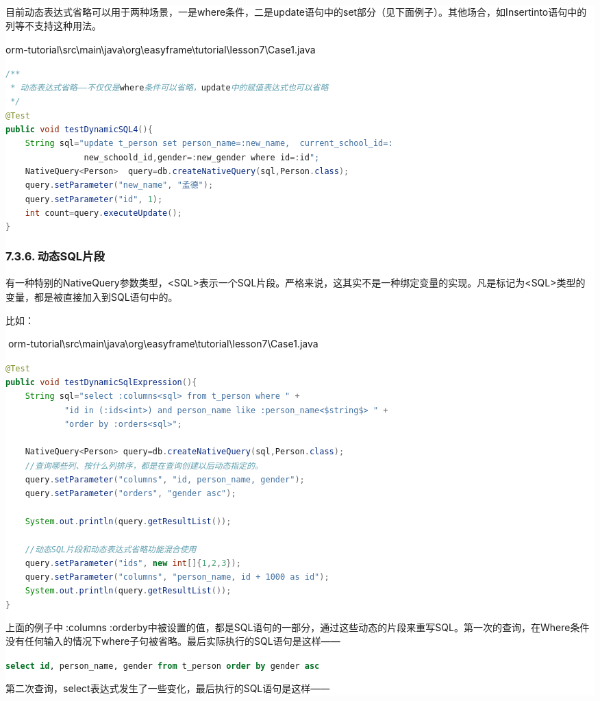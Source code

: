 目前动态表达式省略可以用于两种场景，一是where条件，二是update语句中的set部分（见下面例子）。其他场合，如Insertinto语句中的列等不支持这种用法。

orm-tutorial\src\main\java\org\easyframe\tutorial\lesson7\Case1.java

~~~java
/**
 * 动态表达式省略——不仅仅是where条件可以省略，update中的赋值表达式也可以省略
 */
@Test
public void testDynamicSQL4(){
	String sql="update t_person set person_name=:new_name,  current_school_id=:
	            new_schoold_id,gender=:new_gender where id=:id";
	NativeQuery<Person>  query=db.createNativeQuery(sql,Person.class);
	query.setParameter("new_name", "孟德");
	query.setParameter("id", 1);
	int count=query.executeUpdate();
}
~~~

### 7.3.6.  动态SQL片段

有一种特别的NativeQuery参数类型，\<SQL>表示一个SQL片段。严格来说，这其实不是一种绑定变量的实现。凡是标记为\<SQL>类型的变量，都是被直接加入到SQL语句中的。

比如：

 orm-tutorial\src\main\java\org\easyframe\tutorial\lesson7\Case1.java

~~~java
@Test
public void testDynamicSqlExpression(){
	String sql="select :columns<sql> from t_person where " +
			"id in (:ids<int>) and person_name like :person_name<$string$> " +
			"order by :orders<sql>";
	
	NativeQuery<Person> query=db.createNativeQuery(sql,Person.class);
	//查询哪些列、按什么列排序，都是在查询创建以后动态指定的。
	query.setParameter("columns", "id, person_name, gender");
	query.setParameter("orders", "gender asc");
	
	System.out.println(query.getResultList());
	
	//动态SQL片段和动态表达式省略功能混合使用
	query.setParameter("ids", new int[]{1,2,3});
	query.setParameter("columns", "person_name, id + 1000 as id");
	System.out.println(query.getResultList());
}
~~~

上面的例子中 :columns :orderby中被设置的值，都是SQL语句的一部分，通过这些动态的片段来重写SQL。第一次的查询，在Where条件没有任何输入的情况下where子句被省略。最后实际执行的SQL语句是这样——

~~~sql
select id, person_name, gender from t_person order by gender asc
~~~

第二次查询，select表达式发生了一些变化，最后执行的SQL语句是这样——
